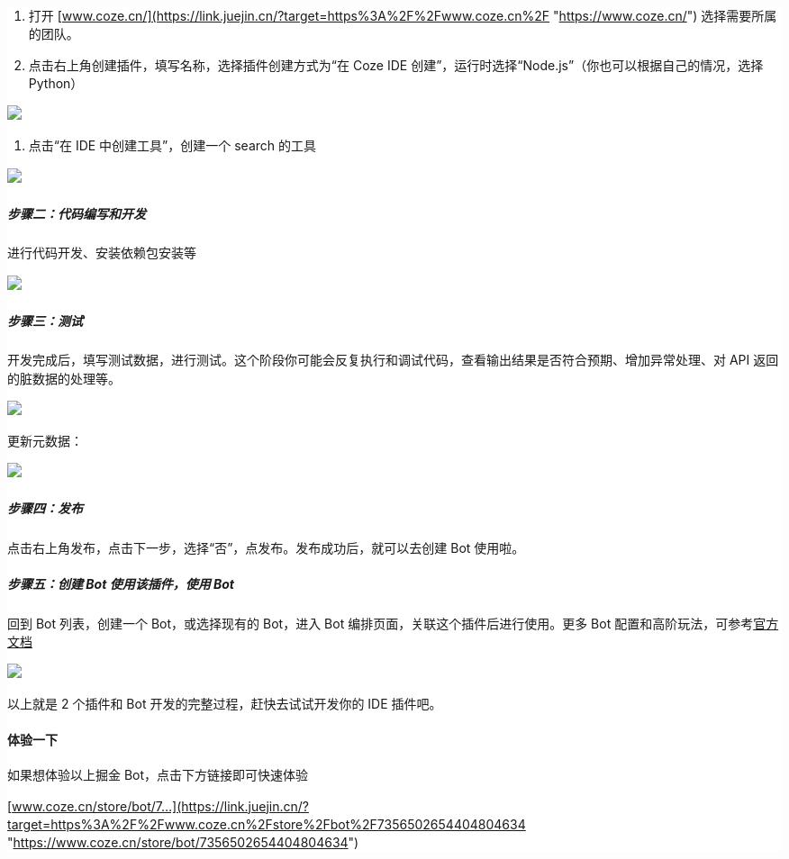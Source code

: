 1.  打开 [www.coze.cn/](https://link.juejin.cn/?target=https%3A%2F%2Fwww.coze.cn%2F "https://www.coze.cn/") 选择需要所属的团队。
    
2.  点击右上角创建插件，填写名称，选择插件创建方式为“在 Coze IDE 创建”，运行时选择“Node.js”（你也可以根据自己的情况，选择 Python）
    

![](https://p3-juejin.byteimg.com/tos-cn-i-k3u1fbpfcp/10ccfb32c6f0457fb0cf279beaed015b~tplv-k3u1fbpfcp-jj-mark:3024:0:0:0:q75.awebp#?w=1168&h=1482&s=150854&e=png&b=f5f7fa)

1.  点击“在 IDE 中创建工具”，创建一个 search 的工具

![](https://p3-juejin.byteimg.com/tos-cn-i-k3u1fbpfcp/629a28f0070d4188adf4346a32368ed1~tplv-k3u1fbpfcp-jj-mark:3024:0:0:0:q75.awebp#?w=3022&h=1710&s=445569&e=png&b=ffffff)

##### 步骤二：代码编写和开发

进行代码开发、安装依赖包安装等

![](https://p3-juejin.byteimg.com/tos-cn-i-k3u1fbpfcp/eb61c2a204b244748391a4b18e4cc5ea~tplv-k3u1fbpfcp-jj-mark:3024:0:0:0:q75.awebp#?w=3022&h=1710&s=445569&e=png&b=ffffff)

##### 步骤三：测试

开发完成后，填写测试数据，进行测试。这个阶段你可能会反复执行和调试代码，查看输出结果是否符合预期、增加异常处理、对 API 返回的脏数据的处理等。

![](https://p3-juejin.byteimg.com/tos-cn-i-k3u1fbpfcp/907dccd38a3c4fc19770d24cdd2a187c~tplv-k3u1fbpfcp-jj-mark:3024:0:0:0:q75.awebp#?w=3022&h=1710&s=568368&e=png&b=f6f6f9)

更新元数据：

![](https://p3-juejin.byteimg.com/tos-cn-i-k3u1fbpfcp/2cf854267f1d4719adab2273eb5411cf~tplv-k3u1fbpfcp-jj-mark:3024:0:0:0:q75.awebp#?w=3022&h=1712&s=494231&e=png&b=f4f4f8)

##### 步骤四：发布

点击右上角发布，点击下一步，选择“否”，点发布。发布成功后，就可以去创建 Bot 使用啦。

##### 步骤五：创建 Bot 使用该插件，使用 Bot

回到 Bot 列表，创建一个 Bot，或选择现有的 Bot，进入 Bot 编排页面，关联这个插件后进行使用。更多 Bot 配置和高阶玩法，可参考[官方文档](https://link.juejin.cn/?target=https%3A%2F%2Fwww.coze.cn%2Fdocs%2Fguides%2Ffunction_overview "https://www.coze.cn/docs/guides/function_overview")

![](https://p3-juejin.byteimg.com/tos-cn-i-k3u1fbpfcp/9832223ed99e41b5a9c55fd5ee4fbd69~tplv-k3u1fbpfcp-jj-mark:3024:0:0:0:q75.awebp#?w=3022&h=1710&s=702578&e=png&b=ffffff)

以上就是 2 个插件和 Bot 开发的完整过程，赶快去试试开发你的 IDE 插件吧。

#### 体验一下

如果想体验以上掘金 Bot，点击下方链接即可快速体验

[www.coze.cn/store/bot/7…](https://link.juejin.cn/?target=https%3A%2F%2Fwww.coze.cn%2Fstore%2Fbot%2F7356502654404804634 "https://www.coze.cn/store/bot/7356502654404804634")
